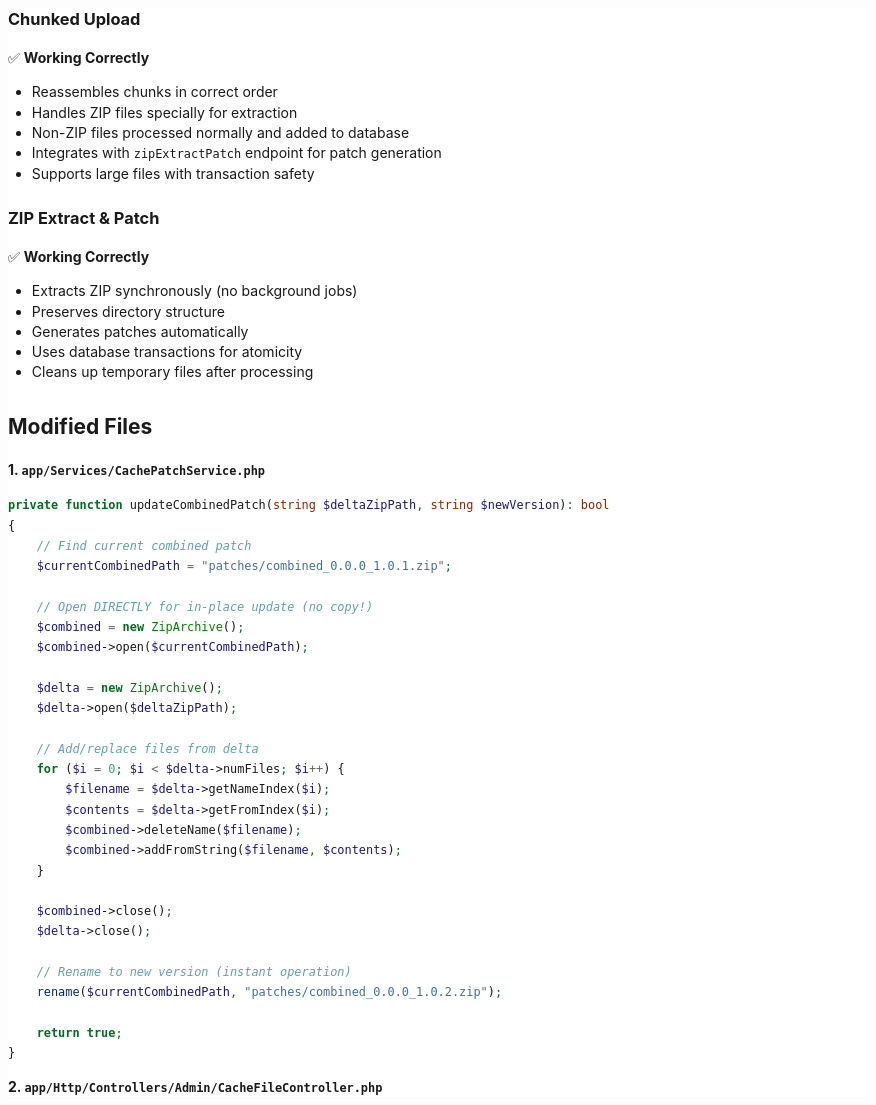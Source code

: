 ### Chunked Upload
✅ **Working Correctly**
- Reassembles chunks in correct order
- Handles ZIP files specially for extraction
- Non-ZIP files processed normally and added to database
- Integrates with `zipExtractPatch` endpoint for patch generation
- Supports large files with transaction safety

### ZIP Extract & Patch
✅ **Working Correctly**
- Extracts ZIP synchronously (no background jobs)
- Preserves directory structure
- Generates patches automatically
- Uses database transactions for atomicity
- Cleans up temporary files after processing

## Modified Files

**1. `app/Services/CachePatchService.php`**
```php
private function updateCombinedPatch(string $deltaZipPath, string $newVersion): bool
{
    // Find current combined patch
    $currentCombinedPath = "patches/combined_0.0.0_1.0.1.zip";
    
    // Open DIRECTLY for in-place update (no copy!)
    $combined = new ZipArchive();
    $combined->open($currentCombinedPath);
    
    $delta = new ZipArchive();
    $delta->open($deltaZipPath);
    
    // Add/replace files from delta
    for ($i = 0; $i < $delta->numFiles; $i++) {
        $filename = $delta->getNameIndex($i);
        $contents = $delta->getFromIndex($i);
        $combined->deleteName($filename);
        $combined->addFromString($filename, $contents);
    }
    
    $combined->close();
    $delta->close();
    
    // Rename to new version (instant operation)
    rename($currentCombinedPath, "patches/combined_0.0.0_1.0.2.zip");
    
    return true;
}
```

**2. `app/Http/Controllers/Admin/CacheFileController.php`**
